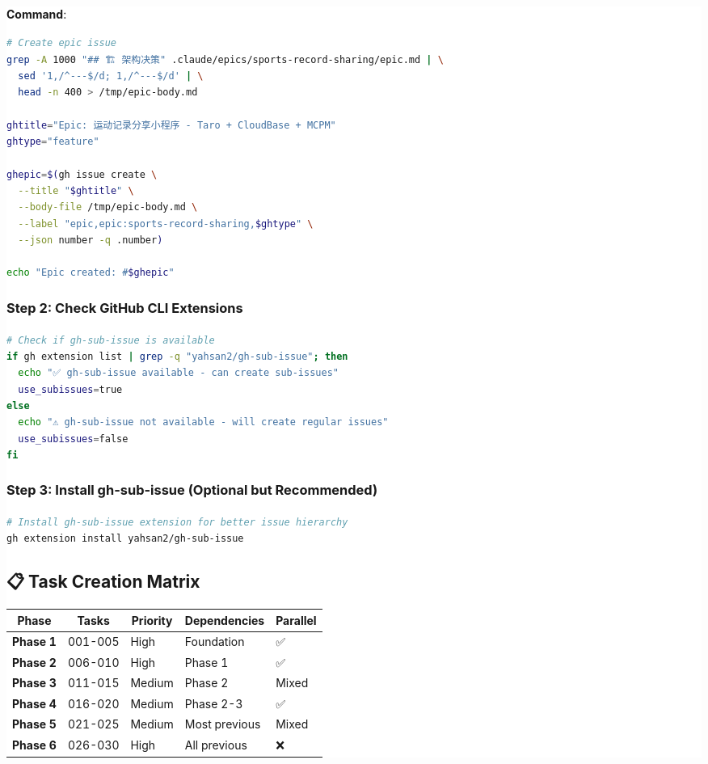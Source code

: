 **Command**:
```bash
# Create epic issue
grep -A 1000 "## 🏗️ 架构决策" .claude/epics/sports-record-sharing/epic.md | \
  sed '1,/^---$/d; 1,/^---$/d' | \
  head -n 400 > /tmp/epic-body.md

ghtitle="Epic: 运动记录分享小程序 - Taro + CloudBase + MCPM"
ghtype="feature"

ghepic=$(gh issue create \
  --title "$ghtitle" \
  --body-file /tmp/epic-body.md \
  --label "epic,epic:sports-record-sharing,$ghtype" \
  --json number -q .number)

echo "Epic created: #$ghepic"
```

### Step 2: Check GitHub CLI Extensions
```bash
# Check if gh-sub-issue is available
if gh extension list | grep -q "yahsan2/gh-sub-issue"; then
  echo "✅ gh-sub-issue available - can create sub-issues"
  use_subissues=true
else
  echo "⚠️ gh-sub-issue not available - will create regular issues"
  use_subissues=false
fi
```

### Step 3: Install gh-sub-issue (Optional but Recommended)
```bash
# Install gh-sub-issue extension for better issue hierarchy
gh extension install yahsan2/gh-sub-issue
```

## 📋 Task Creation Matrix

| Phase | Tasks | Priority | Dependencies | Parallel |
|-------|--------|----------|--------------|----------|
| **Phase 1** | 001-005 | High | Foundation | ✅ |
| **Phase 2** | 006-010 | High | Phase 1 | ✅ |
| **Phase 3** | 011-015 | Medium | Phase 2 | Mixed |
| **Phase 4** | 016-020 | Medium | Phase 2-3 | ✅ |
| **Phase 5** | 021-025 | Medium | Most previous | Mixed |
| **Phase 6** | 026-030 | High | All previous | ❌ |

